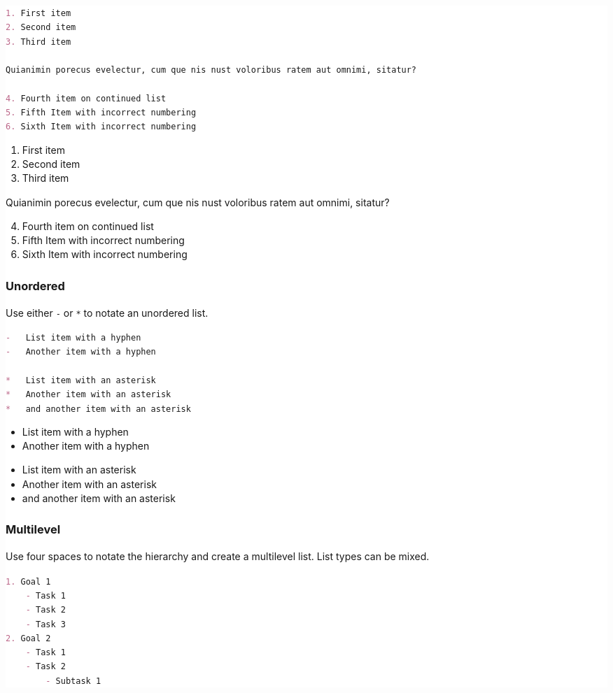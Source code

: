 ```markdown
1. First item
2. Second item
3. Third item

Quianimin porecus evelectur, cum que nis nust voloribus ratem aut omnimi, sitatur?

4. Fourth item on continued list
5. Fifth Item with incorrect numbering
6. Sixth Item with incorrect numbering
```

1. First item
2. Second item
3. Third item

Quianimin porecus evelectur, cum que nis nust voloribus ratem aut omnimi, sitatur?

4. Fourth item on continued list
5. Fifth Item with incorrect numbering
6. Sixth Item with incorrect numbering

### Unordered

Use either `-` or `*` to notate an unordered list.

```markdown
-   List item with a hyphen
-   Another item with a hyphen

*   List item with an asterisk
*   Another item with an asterisk
*   and another item with an asterisk
```

-   List item with a hyphen
-   Another item with a hyphen

*   List item with an asterisk
*   Another item with an asterisk
*   and another item with an asterisk

### Multilevel

Use four spaces to notate the hierarchy and create a multilevel list. List types can be mixed.

```markdown
1. Goal 1
    - Task 1
    - Task 2
    - Task 3
2. Goal 2
    - Task 1
    - Task 2
        - Subtask 1
```
